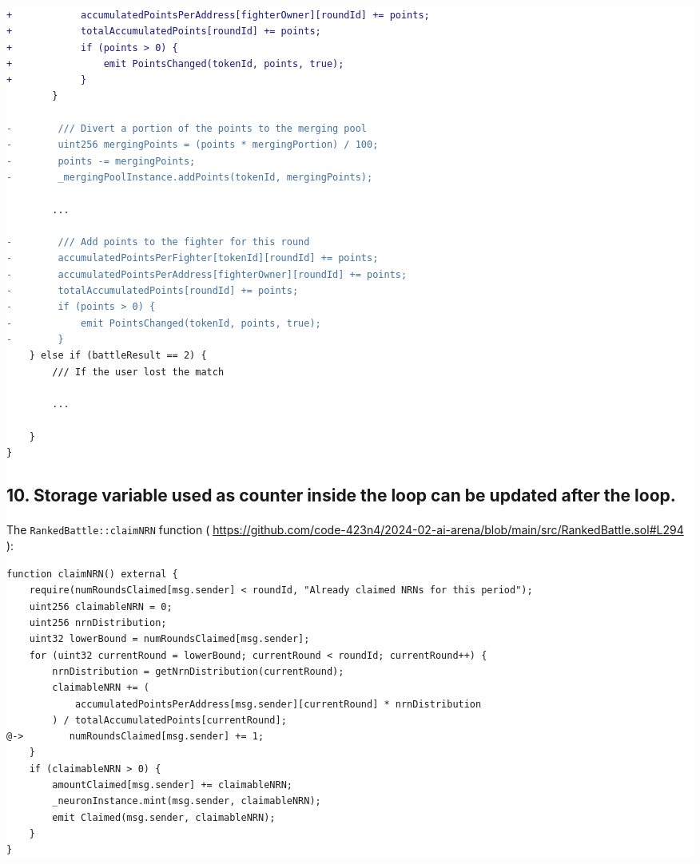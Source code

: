 ```diff
+            accumulatedPointsPerAddress[fighterOwner][roundId] += points;
+            totalAccumulatedPoints[roundId] += points;
+            if (points > 0) {
+                emit PointsChanged(tokenId, points, true);
+            }
        }

-        /// Divert a portion of the points to the merging pool
-        uint256 mergingPoints = (points * mergingPortion) / 100;
-        points -= mergingPoints;
-        _mergingPoolInstance.addPoints(tokenId, mergingPoints);

        ...

-        /// Add points to the fighter for this round
-        accumulatedPointsPerFighter[tokenId][roundId] += points;
-        accumulatedPointsPerAddress[fighterOwner][roundId] += points;
-        totalAccumulatedPoints[roundId] += points;
-        if (points > 0) {
-            emit PointsChanged(tokenId, points, true);
-        }
    } else if (battleResult == 2) {
        /// If the user lost the match

        ...

    }
}
```

## 10. Storage variable used as counter inside the loop can be updated after the loop.

The `RankedBattle::claimNRN` function ( https://github.com/code-423n4/2024-02-ai-arena/blob/main/src/RankedBattle.sol#L294 ):

```solidity
function claimNRN() external {
    require(numRoundsClaimed[msg.sender] < roundId, "Already claimed NRNs for this period");
    uint256 claimableNRN = 0;
    uint256 nrnDistribution;
    uint32 lowerBound = numRoundsClaimed[msg.sender];
    for (uint32 currentRound = lowerBound; currentRound < roundId; currentRound++) {
        nrnDistribution = getNrnDistribution(currentRound);
        claimableNRN += (
            accumulatedPointsPerAddress[msg.sender][currentRound] * nrnDistribution
        ) / totalAccumulatedPoints[currentRound];
@->        numRoundsClaimed[msg.sender] += 1;
    }
    if (claimableNRN > 0) {
        amountClaimed[msg.sender] += claimableNRN;
        _neuronInstance.mint(msg.sender, claimableNRN);
        emit Claimed(msg.sender, claimableNRN);
    }
}
```
